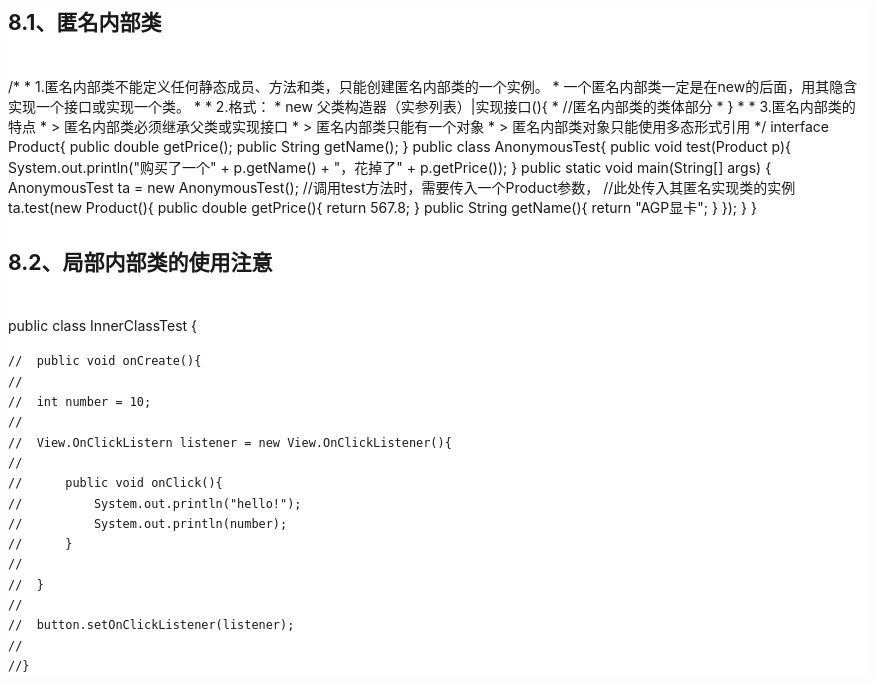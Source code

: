 
## 8.1、匿名内部类


​    
    /*
     * 1.匿名内部类不能定义任何静态成员、方法和类，只能创建匿名内部类的一个实例。
     * 一个匿名内部类一定是在new的后面，用其隐含实现一个接口或实现一个类。
     * 
     * 2.格式：
     * 		new 父类构造器（实参列表）|实现接口(){
     * 				//匿名内部类的类体部分
     * 		}
     * 
     * 3.匿名内部类的特点
     * 		> 匿名内部类必须继承父类或实现接口
     * 		> 匿名内部类只能有一个对象
     * 		> 匿名内部类对象只能使用多态形式引用
     */
    interface Product{
    	public double getPrice();
    	public String getName();
    }
    public class AnonymousTest{
    	public void test(Product p){
    		System.out.println("购买了一个" + p.getName() + "，花掉了" + p.getPrice());
    	}
    	public static void main(String[] args) {
    		AnonymousTest ta = new AnonymousTest();
    		//调用test方法时，需要传入一个Product参数，
    		//此处传入其匿名实现类的实例
    		ta.test(new Product(){
    			public double getPrice(){
    				return 567.8;
    			}
    			public String getName(){
    				return "AGP显卡";
    			}
    		});
    	}
    }


## 8.2、局部内部类的使用注意


​    
    public class InnerClassTest {
    	
    //	public void onCreate(){
    //	
    //	int number = 10;
    //	
    //	View.OnClickListern listener = new View.OnClickListener(){
    //		
    //		public void onClick(){
    //			System.out.println("hello!");
    //			System.out.println(number);
    //		}
    //		
    //	}
    //	
    //	button.setOnClickListener(listener);
    //	
    //}